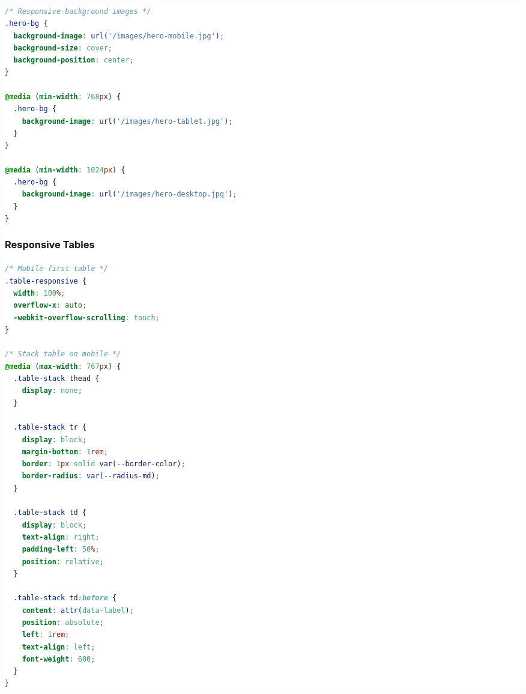 ```css
/* Responsive background images */
.hero-bg {
  background-image: url('/images/hero-mobile.jpg');
  background-size: cover;
  background-position: center;
}

@media (min-width: 768px) {
  .hero-bg {
    background-image: url('/images/hero-tablet.jpg');
  }
}

@media (min-width: 1024px) {
  .hero-bg {
    background-image: url('/images/hero-desktop.jpg');
  }
}
```

### Responsive Tables

```css
/* Mobile-first table */
.table-responsive {
  width: 100%;
  overflow-x: auto;
  -webkit-overflow-scrolling: touch;
}

/* Stack table on mobile */
@media (max-width: 767px) {
  .table-stack thead {
    display: none;
  }
  
  .table-stack tr {
    display: block;
    margin-bottom: 1rem;
    border: 1px solid var(--border-color);
    border-radius: var(--radius-md);
  }
  
  .table-stack td {
    display: block;
    text-align: right;
    padding-left: 50%;
    position: relative;
  }
  
  .table-stack td:before {
    content: attr(data-label);
    position: absolute;
    left: 1rem;
    text-align: left;
    font-weight: 600;
  }
}
```
